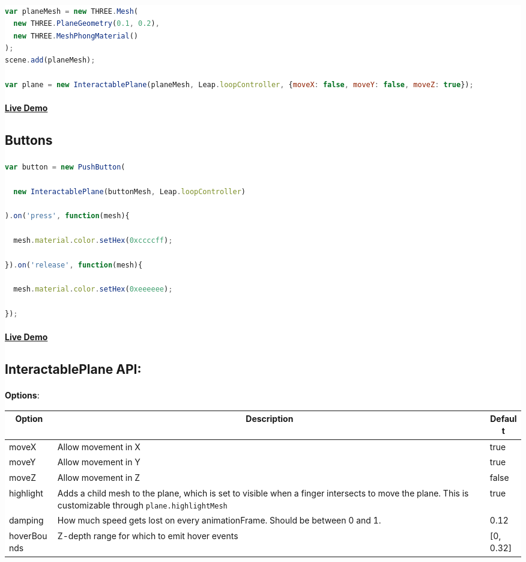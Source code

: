 ```javascript
var planeMesh = new THREE.Mesh(
  new THREE.PlaneGeometry(0.1, 0.2),
  new THREE.MeshPhongMaterial()
);
scene.add(planeMesh);

var plane = new InteractablePlane(planeMesh, Leap.loopController, {moveX: false, moveY: false, moveZ: true});
```

####  [Live Demo](http://leapmotion.github.io/leapjs-widgets/examples/interactablePlaneZ.html)

## Buttons

```javascript
var button = new PushButton(

  new InteractablePlane(buttonMesh, Leap.loopController)

).on('press', function(mesh){

  mesh.material.color.setHex(0xccccff);

}).on('release', function(mesh){

  mesh.material.color.setHex(0xeeeeee);

});
```

#### [Live Demo](http://leapmotion.github.io/leapjs-widgets/examples/button.html)

## InteractablePlane API:

**Options**:


| Option              | Description                                                                                                                                                                                  | Default                                                                                                                                                                                                                                              |
|--------------|--------------------------------------------------------------------------------------------------------------------------------------------------------|---------|
| moveX        | Allow movement in X                                                                                                                                    |  true   |
| moveY        | Allow movement in Y                                                                                                                                    | true    |
| moveZ        | Allow movement in Z                                                                                                                                    | false   |
| highlight    | Adds a child mesh to the plane, which is set to visible when a finger intersects to move the plane.  This is customizable through `plane.highlightMesh`| true    |
| damping      | How much speed gets lost on every animationFrame.  Should be between 0 and 1.                                                                          | 0.12    |
| hoverBounds  | Z-depth range for which to emit hover events                                                                                                         | [0, 0.32] |
